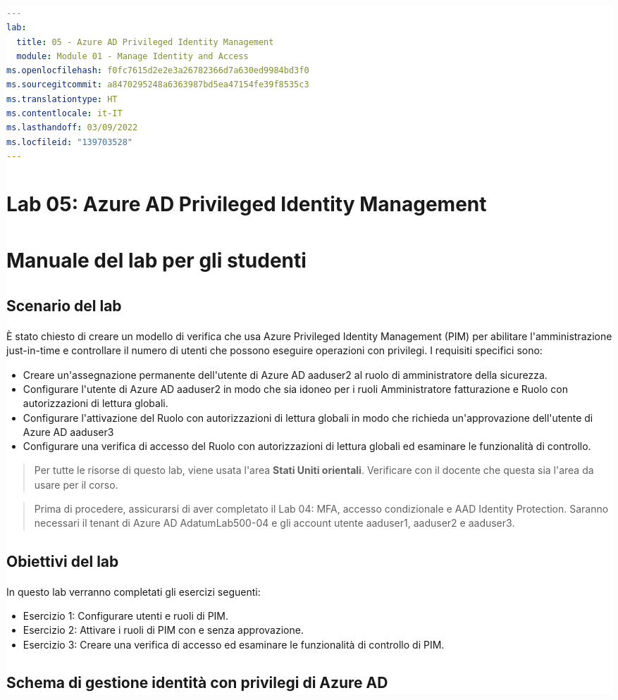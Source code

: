 ```yaml
---
lab:
  title: 05 - Azure AD Privileged Identity Management
  module: Module 01 - Manage Identity and Access
ms.openlocfilehash: f0fc7615d2e2e3a26782366d7a630ed9984bd3f0
ms.sourcegitcommit: a8470295248a6363987bd5ea47154fe39f8535c3
ms.translationtype: HT
ms.contentlocale: it-IT
ms.lasthandoff: 03/09/2022
ms.locfileid: "139703528"
---
```

# <a name="lab-05-azure-ad-privileged-identity-management"></a>Lab 05: Azure AD Privileged Identity Management
# <a name="student-lab-manual"></a>Manuale del lab per gli studenti

## <a name="lab-scenario"></a>Scenario del lab

È stato chiesto di creare un modello di verifica che usa Azure Privileged Identity Management (PIM) per abilitare l'amministrazione just-in-time e controllare il numero di utenti che possono eseguire operazioni con privilegi. I requisiti specifici sono:

- Creare un'assegnazione permanente dell'utente di Azure AD aaduser2 al ruolo di amministratore della sicurezza. 
- Configurare l'utente di Azure AD aaduser2 in modo che sia idoneo per i ruoli Amministratore fatturazione e Ruolo con autorizzazioni di lettura globali.
- Configurare l'attivazione del Ruolo con autorizzazioni di lettura globali in modo che richieda un'approvazione dell'utente di Azure AD aaduser3
- Configurare una verifica di accesso del Ruolo con autorizzazioni di lettura globali ed esaminare le funzionalità di controllo.

> Per tutte le risorse di questo lab, viene usata l'area **Stati Uniti orientali**. Verificare con il docente che questa sia l'area da usare per il corso. 

> Prima di procedere, assicurarsi di aver completato il Lab 04: MFA, accesso condizionale e AAD Identity Protection. Saranno necessari il tenant di Azure AD AdatumLab500-04 e gli account utente aaduser1, aaduser2 e aaduser3.

## <a name="lab-objectives"></a>Obiettivi del lab

In questo lab verranno completati gli esercizi seguenti:

- Esercizio 1: Configurare utenti e ruoli di PIM.
- Esercizio 2: Attivare i ruoli di PIM con e senza approvazione.
- Esercizio 3: Creare una verifica di accesso ed esaminare le funzionalità di controllo di PIM.

## <a name="azure-ad-privileged-identity-management-diagram"></a>Schema di gestione identità con privilegi di Azure AD
